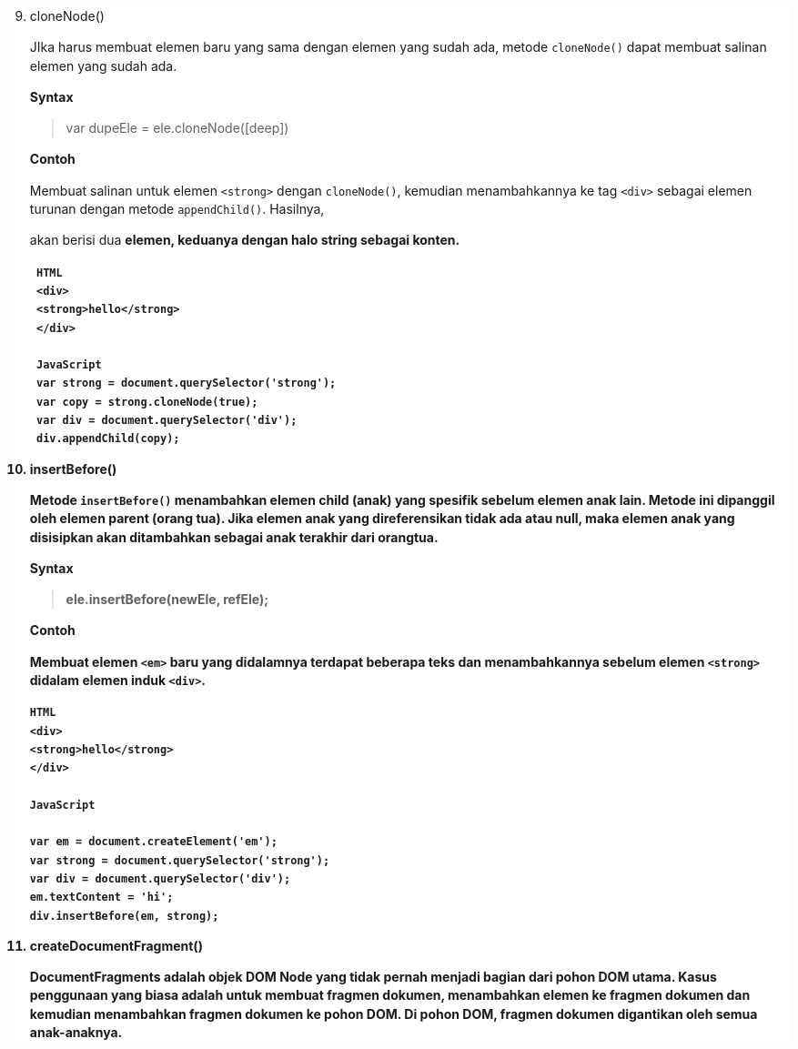 9. cloneNode()

   JIka harus membuat elemen baru yang sama dengan elemen yang sudah ada, metode `cloneNode()` dapat membuat salinan elemen yang sudah ada.

   **Syntax**

    > var dupeEle = ele.cloneNode([deep])

   **Contoh**

   Membuat salinan untuk elemen `<strong>` dengan `cloneNode()`, kemudian menambahkannya ke tag `<div>` sebagai elemen turunan dengan metode `appendChild()`.
   Hasilnya, <div> akan berisi dua <strong> elemen, keduanya dengan halo string sebagai konten.

        HTML
        <div>
        <strong>hello</strong>
        </div>

        JavaScript	
        var strong = document.querySelector('strong');
        var copy = strong.cloneNode(true);
        var div = document.querySelector('div');
        div.appendChild(copy);

10. insertBefore()

    Metode `insertBefore()` menambahkan elemen child (anak) yang spesifik sebelum elemen anak lain. Metode ini dipanggil oleh elemen parent (orang tua).
    Jika elemen anak yang direferensikan tidak ada atau null, maka elemen anak yang disisipkan akan ditambahkan sebagai anak terakhir dari orangtua.

    **Syntax**

    > ele.insertBefore(newEle, refEle);

    **Contoh**

    Membuat elemen `<em>` baru yang didalamnya terdapat beberapa teks dan menambahkannya sebelum elemen `<strong>` didalam elemen induk `<div>`.

        HTML
        <div>
        <strong>hello</strong>
        </div>

        JavaScript

        var em = document.createElement('em');
        var strong = document.querySelector('strong');
        var div = document.querySelector('div');
        em.textContent = 'hi';
        div.insertBefore(em, strong);

11. createDocumentFragment()

    DocumentFragments adalah objek DOM Node yang tidak pernah menjadi bagian dari pohon DOM utama. Kasus penggunaan yang biasa adalah untuk membuat fragmen dokumen, menambahkan elemen ke fragmen dokumen dan kemudian menambahkan fragmen dokumen ke pohon DOM. Di pohon DOM, fragmen dokumen digantikan oleh semua anak-anaknya.
